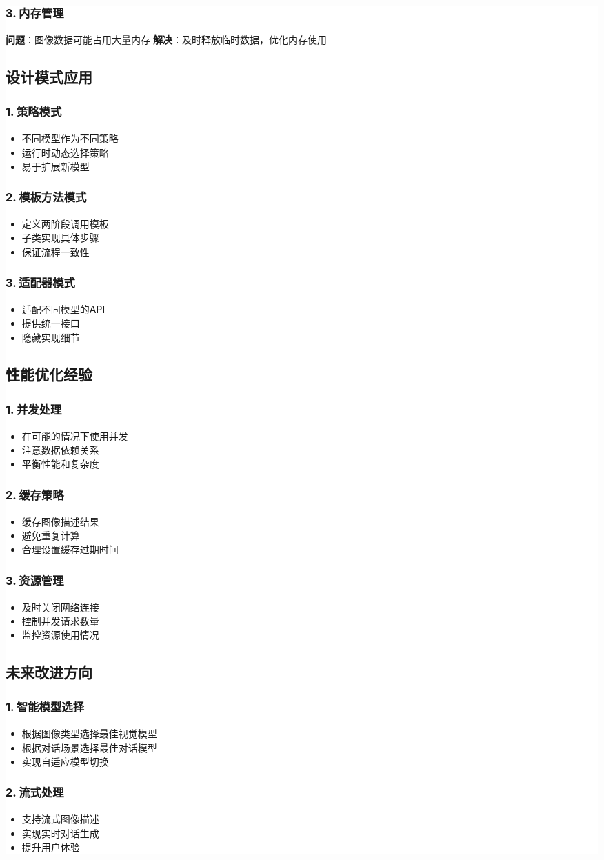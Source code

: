 ### 3. 内存管理
**问题**：图像数据可能占用大量内存
**解决**：及时释放临时数据，优化内存使用

## 设计模式应用

### 1. 策略模式
- 不同模型作为不同策略
- 运行时动态选择策略
- 易于扩展新模型

### 2. 模板方法模式
- 定义两阶段调用模板
- 子类实现具体步骤
- 保证流程一致性

### 3. 适配器模式
- 适配不同模型的API
- 提供统一接口
- 隐藏实现细节

## 性能优化经验

### 1. 并发处理
- 在可能的情况下使用并发
- 注意数据依赖关系
- 平衡性能和复杂度

### 2. 缓存策略
- 缓存图像描述结果
- 避免重复计算
- 合理设置缓存过期时间

### 3. 资源管理
- 及时关闭网络连接
- 控制并发请求数量
- 监控资源使用情况

## 未来改进方向

### 1. 智能模型选择
- 根据图像类型选择最佳视觉模型
- 根据对话场景选择最佳对话模型
- 实现自适应模型切换

### 2. 流式处理
- 支持流式图像描述
- 实现实时对话生成
- 提升用户体验
